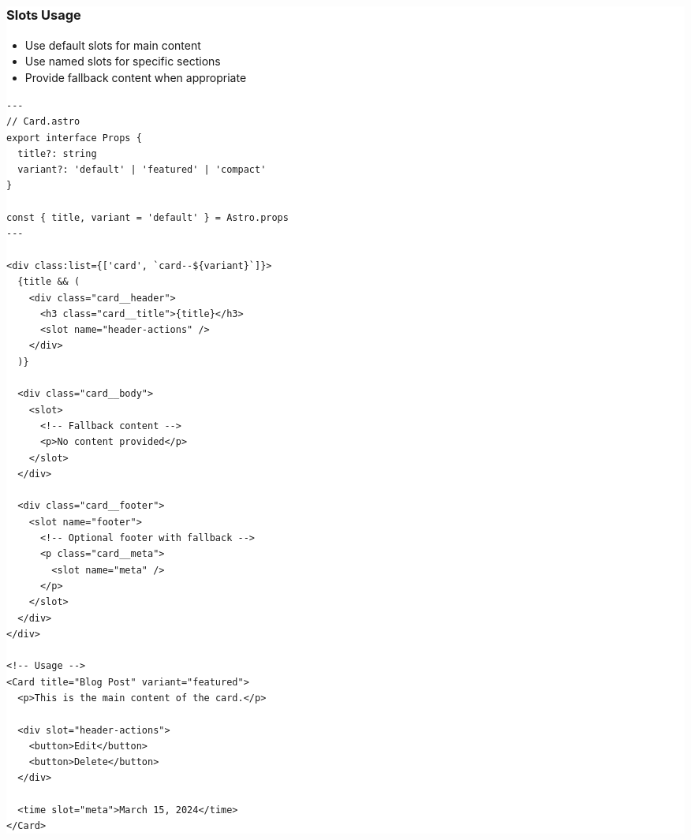 ### Slots Usage
- Use default slots for main content
- Use named slots for specific sections
- Provide fallback content when appropriate

```astro
---
// Card.astro
export interface Props {
  title?: string
  variant?: 'default' | 'featured' | 'compact'
}

const { title, variant = 'default' } = Astro.props
---

<div class:list={['card', `card--${variant}`]}>
  {title && (
    <div class="card__header">
      <h3 class="card__title">{title}</h3>
      <slot name="header-actions" />
    </div>
  )}
  
  <div class="card__body">
    <slot>
      <!-- Fallback content -->
      <p>No content provided</p>
    </slot>
  </div>
  
  <div class="card__footer">
    <slot name="footer">
      <!-- Optional footer with fallback -->
      <p class="card__meta">
        <slot name="meta" />
      </p>
    </slot>
  </div>
</div>

<!-- Usage -->
<Card title="Blog Post" variant="featured">
  <p>This is the main content of the card.</p>
  
  <div slot="header-actions">
    <button>Edit</button>
    <button>Delete</button>
  </div>
  
  <time slot="meta">March 15, 2024</time>
</Card>
```
